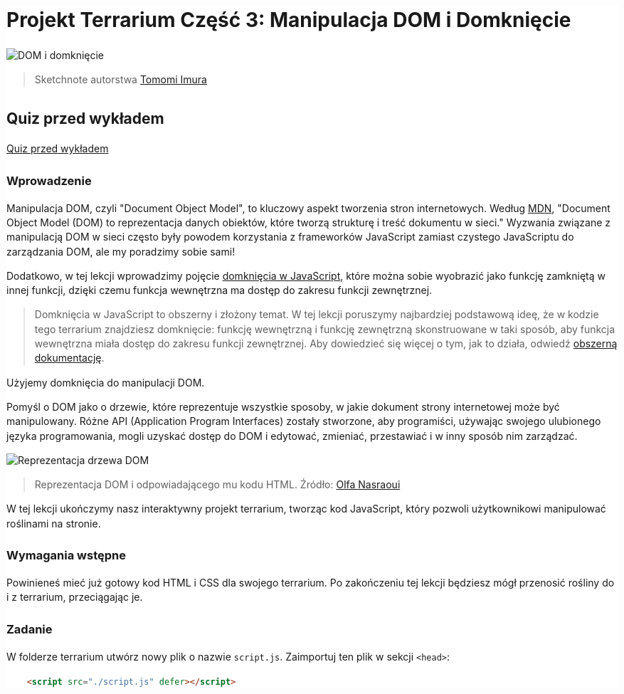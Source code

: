 
# Projekt Terrarium Część 3: Manipulacja DOM i Domknięcie

![DOM i domknięcie](../../../../sketchnotes/webdev101-js.png)
> Sketchnote autorstwa [Tomomi Imura](https://twitter.com/girlie_mac)

## Quiz przed wykładem

[Quiz przed wykładem](https://ff-quizzes.netlify.app/web/quiz/19)

### Wprowadzenie

Manipulacja DOM, czyli "Document Object Model", to kluczowy aspekt tworzenia stron internetowych. Według [MDN](https://developer.mozilla.org/docs/Web/API/Document_Object_Model/Introduction), "Document Object Model (DOM) to reprezentacja danych obiektów, które tworzą strukturę i treść dokumentu w sieci." Wyzwania związane z manipulacją DOM w sieci często były powodem korzystania z frameworków JavaScript zamiast czystego JavaScriptu do zarządzania DOM, ale my poradzimy sobie sami!

Dodatkowo, w tej lekcji wprowadzimy pojęcie [domknięcia w JavaScript](https://developer.mozilla.org/docs/Web/JavaScript/Closures), które można sobie wyobrazić jako funkcję zamkniętą w innej funkcji, dzięki czemu funkcja wewnętrzna ma dostęp do zakresu funkcji zewnętrznej.

> Domknięcia w JavaScript to obszerny i złożony temat. W tej lekcji poruszymy najbardziej podstawową ideę, że w kodzie tego terrarium znajdziesz domknięcie: funkcję wewnętrzną i funkcję zewnętrzną skonstruowane w taki sposób, aby funkcja wewnętrzna miała dostęp do zakresu funkcji zewnętrznej. Aby dowiedzieć się więcej o tym, jak to działa, odwiedź [obszerną dokumentację](https://developer.mozilla.org/docs/Web/JavaScript/Closures).

Użyjemy domknięcia do manipulacji DOM.

Pomyśl o DOM jako o drzewie, które reprezentuje wszystkie sposoby, w jakie dokument strony internetowej może być manipulowany. Różne API (Application Program Interfaces) zostały stworzone, aby programiści, używając swojego ulubionego języka programowania, mogli uzyskać dostęp do DOM i edytować, zmieniać, przestawiać i w inny sposób nim zarządzać.

![Reprezentacja drzewa DOM](../../../../3-terrarium/3-intro-to-DOM-and-closures/images/dom-tree.png)

> Reprezentacja DOM i odpowiadającego mu kodu HTML. Źródło: [Olfa Nasraoui](https://www.researchgate.net/publication/221417012_Profile-Based_Focused_Crawler_for_Social_Media-Sharing_Websites)

W tej lekcji ukończymy nasz interaktywny projekt terrarium, tworząc kod JavaScript, który pozwoli użytkownikowi manipulować roślinami na stronie.

### Wymagania wstępne

Powinieneś mieć już gotowy kod HTML i CSS dla swojego terrarium. Po zakończeniu tej lekcji będziesz mógł przenosić rośliny do i z terrarium, przeciągając je.

### Zadanie

W folderze terrarium utwórz nowy plik o nazwie `script.js`. Zaimportuj ten plik w sekcji `<head>`:

```html
	<script src="./script.js" defer></script>
```
